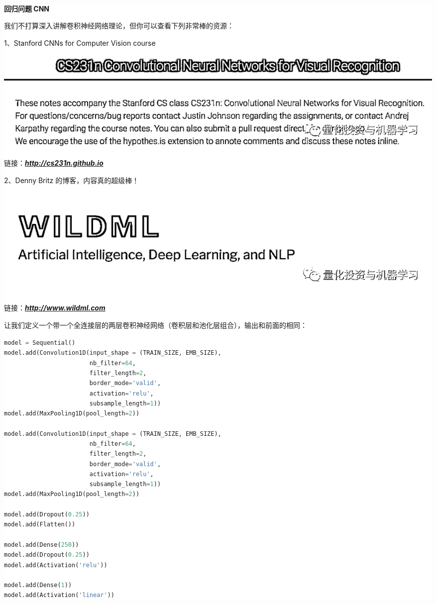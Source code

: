 **回归问题 CNN**

我们不打算深入讲解卷积神经网络理论，但你可以查看下列非常棒的资源：

1、Stanford CNNs for Computer Vision course

![](img/f56bbd8c92c31bd7f6483924f8c5a733.png)

链接：***http://cs231n.github.io***

2、Denny Britz 的博客，内容真的超级棒！

![](img/09622cbbe0e5bbc0348b8c5bd89d4248.png)

链接：***http://www.wildml.com***

让我们定义一个带一个全连接层的两层卷积神经网络（卷积层和池化层组合），输出和前面的相同：

```py
model = Sequential()
model.add(Convolution1D(input_shape = (TRAIN_SIZE, EMB_SIZE), 
                        nb_filter=64,
                        filter_length=2,
                        border_mode='valid',
                        activation='relu',
                        subsample_length=1))
model.add(MaxPooling1D(pool_length=2))

model.add(Convolution1D(input_shape = (TRAIN_SIZE, EMB_SIZE), 
                        nb_filter=64,
                        filter_length=2,
                        border_mode='valid',
                        activation='relu',
                        subsample_length=1))
model.add(MaxPooling1D(pool_length=2))

model.add(Dropout(0.25))
model.add(Flatten())

model.add(Dense(250))
model.add(Dropout(0.25))
model.add(Activation('relu'))

model.add(Dense(1))
model.add(Activation('linear'))
```

